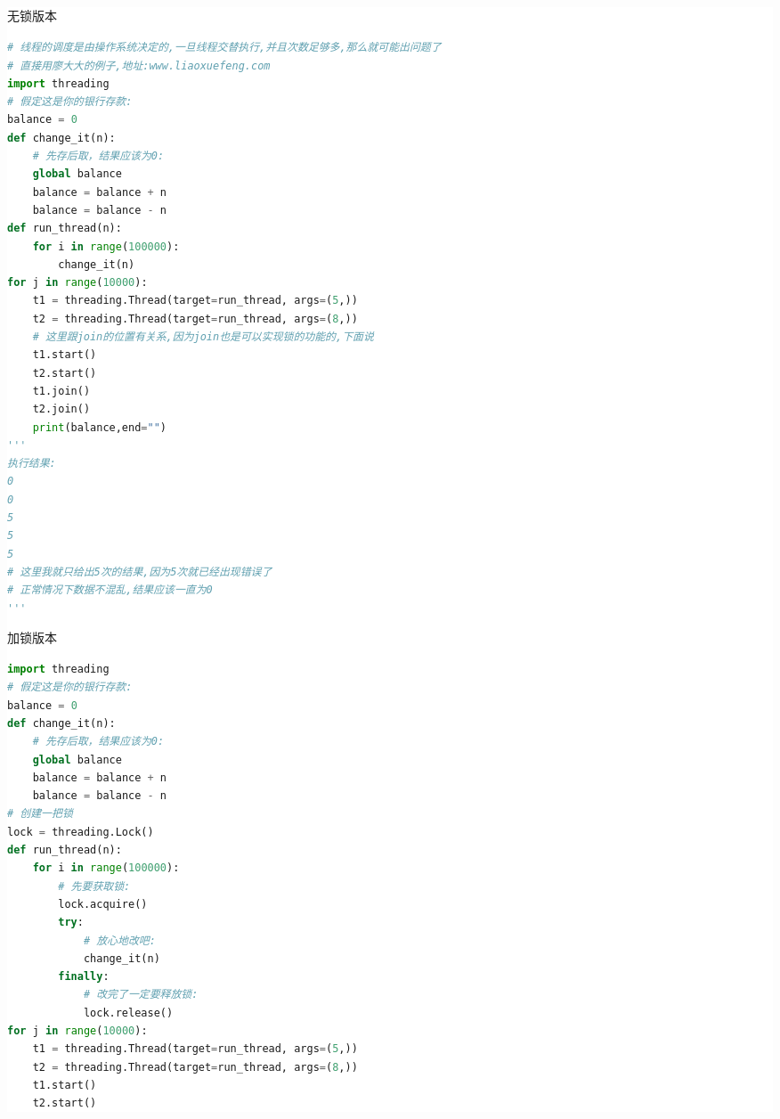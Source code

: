 无锁版本

```python
# 线程的调度是由操作系统决定的,一旦线程交替执行,并且次数足够多,那么就可能出问题了
# 直接用廖大大的例子,地址:www.liaoxuefeng.com
import threading
# 假定这是你的银行存款:
balance = 0
def change_it(n):
    # 先存后取，结果应该为0:
    global balance
    balance = balance + n
    balance = balance - n
def run_thread(n):
    for i in range(100000):
        change_it(n)
for j in range(10000):
    t1 = threading.Thread(target=run_thread, args=(5,))
    t2 = threading.Thread(target=run_thread, args=(8,))
    # 这里跟join的位置有关系,因为join也是可以实现锁的功能的,下面说
    t1.start()
    t2.start()
    t1.join()
    t2.join()
    print(balance,end="")
'''
执行结果:
0
0
5
5
5
# 这里我就只给出5次的结果,因为5次就已经出现错误了
# 正常情况下数据不混乱,结果应该一直为0
'''
```

加锁版本

```python
import threading
# 假定这是你的银行存款:
balance = 0
def change_it(n):
    # 先存后取，结果应该为0:
    global balance
    balance = balance + n
    balance = balance - n
# 创建一把锁
lock = threading.Lock()
def run_thread(n):
    for i in range(100000):
        # 先要获取锁:
        lock.acquire()
        try:
            # 放心地改吧:
            change_it(n)
        finally:
            # 改完了一定要释放锁:
            lock.release()
for j in range(10000):
    t1 = threading.Thread(target=run_thread, args=(5,))
    t2 = threading.Thread(target=run_thread, args=(8,))
    t1.start()
    t2.start()
```